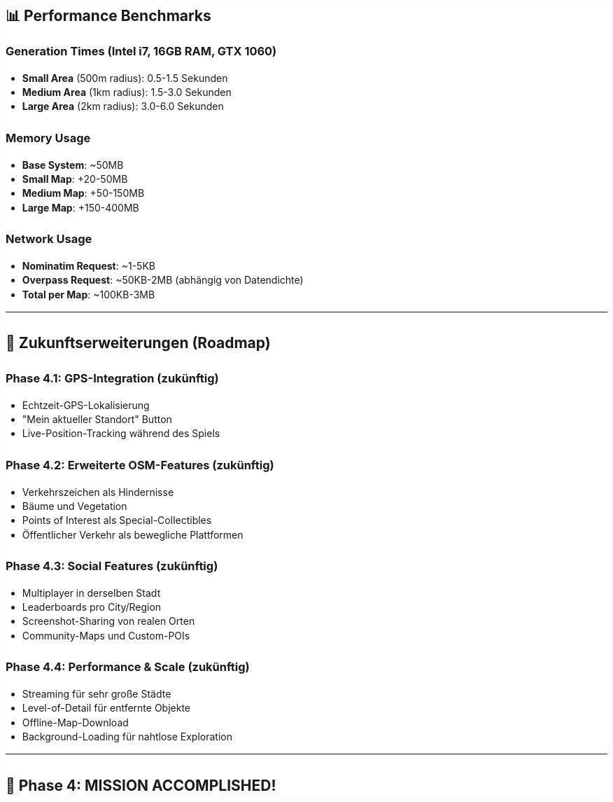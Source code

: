 
## 📊 Performance Benchmarks

### **Generation Times** (Intel i7, 16GB RAM, GTX 1060)
- **Small Area** (500m radius): 0.5-1.5 Sekunden
- **Medium Area** (1km radius): 1.5-3.0 Sekunden  
- **Large Area** (2km radius): 3.0-6.0 Sekunden

### **Memory Usage**
- **Base System**: ~50MB
- **Small Map**: +20-50MB
- **Medium Map**: +50-150MB
- **Large Map**: +150-400MB

### **Network Usage**
- **Nominatim Request**: ~1-5KB
- **Overpass Request**: ~50KB-2MB (abhängig von Datendichte)
- **Total per Map**: ~100KB-3MB

---

## 🔮 Zukunftserweiterungen (Roadmap)

### **Phase 4.1: GPS-Integration** (zukünftig)
- Echtzeit-GPS-Lokalisierung
- "Mein aktueller Standort" Button
- Live-Position-Tracking während des Spiels

### **Phase 4.2: Erweiterte OSM-Features** (zukünftig)
- Verkehrszeichen als Hindernisse
- Bäume und Vegetation
- Points of Interest als Special-Collectibles
- Öffentlicher Verkehr als bewegliche Plattformen

### **Phase 4.3: Social Features** (zukünftig)
- Multiplayer in derselben Stadt
- Leaderboards pro City/Region
- Screenshot-Sharing von realen Orten
- Community-Maps und Custom-POIs

### **Phase 4.4: Performance & Scale** (zukünftig)
- Streaming für sehr große Städte
- Level-of-Detail für entfernte Objekte
- Offline-Map-Download
- Background-Loading für nahtlose Exploration

---

## 🎉 Phase 4: MISSION ACCOMPLISHED!
